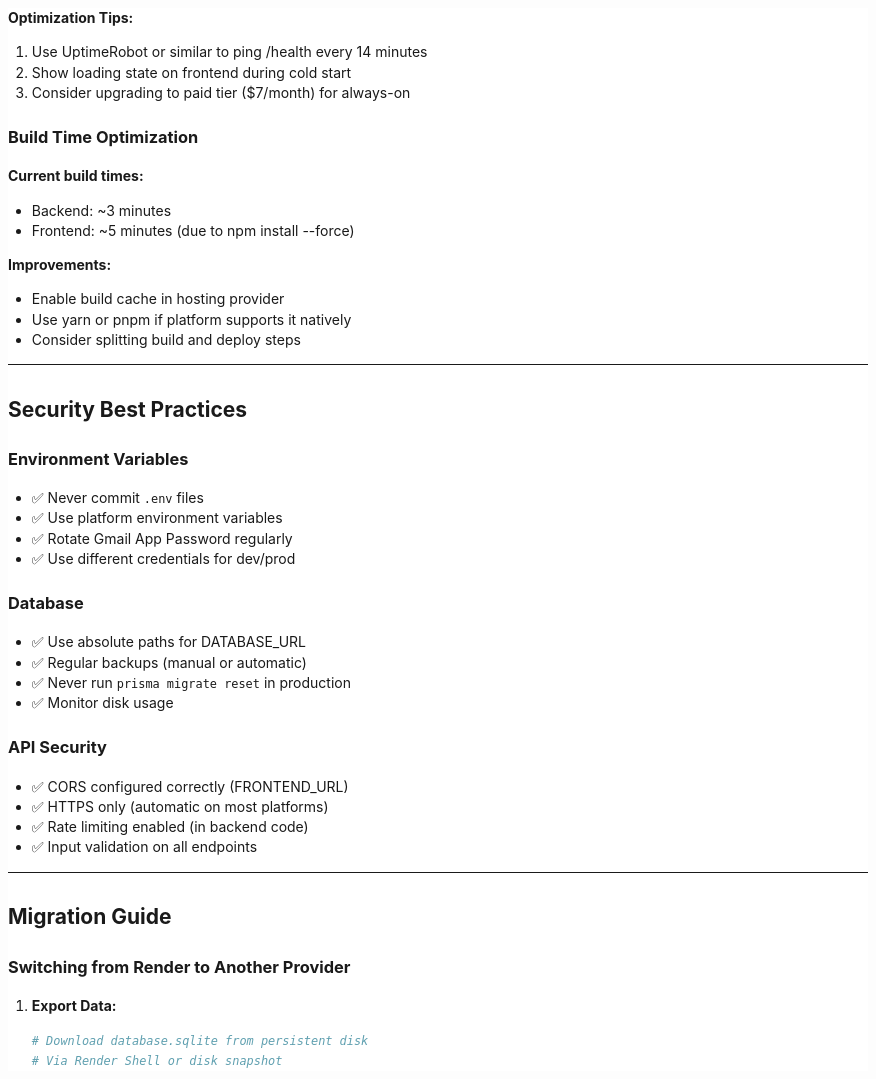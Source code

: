 **Optimization Tips:**

1. Use UptimeRobot or similar to ping /health every 14 minutes
2. Show loading state on frontend during cold start
3. Consider upgrading to paid tier ($7/month) for always-on

### Build Time Optimization

**Current build times:**

- Backend: ~3 minutes
- Frontend: ~5 minutes (due to npm install --force)

**Improvements:**

- Enable build cache in hosting provider
- Use yarn or pnpm if platform supports it natively
- Consider splitting build and deploy steps

---

## Security Best Practices

### Environment Variables

- ✅ Never commit `.env` files
- ✅ Use platform environment variables
- ✅ Rotate Gmail App Password regularly
- ✅ Use different credentials for dev/prod

### Database

- ✅ Use absolute paths for DATABASE_URL
- ✅ Regular backups (manual or automatic)
- ✅ Never run `prisma migrate reset` in production
- ✅ Monitor disk usage

### API Security

- ✅ CORS configured correctly (FRONTEND_URL)
- ✅ HTTPS only (automatic on most platforms)
- ✅ Rate limiting enabled (in backend code)
- ✅ Input validation on all endpoints

---

## Migration Guide

### Switching from Render to Another Provider

1. **Export Data:**

   ```bash
   # Download database.sqlite from persistent disk
   # Via Render Shell or disk snapshot
   ```
